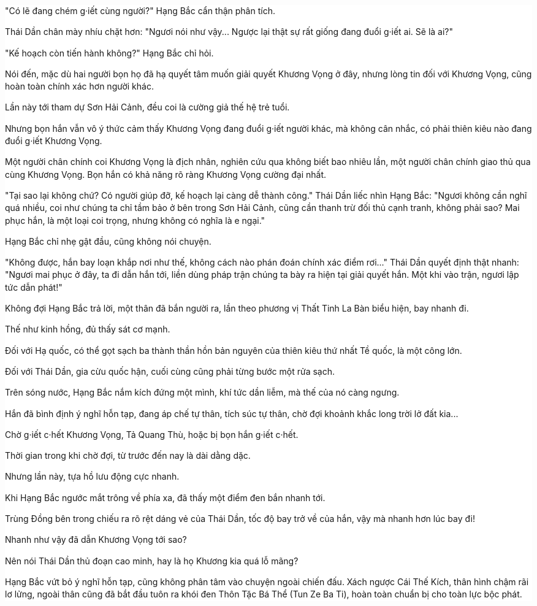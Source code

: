 "Có lẽ đang chém g·iết cùng người?" Hạng Bắc cẩn thận phân tích.

Thái Dần chân mày nhíu chặt hơn: "Ngươi nói như vậy... Ngược lại thật sự rất giống đang đuổi g·iết ai. Sẽ là ai?"

"Kế hoạch còn tiến hành không?" Hạng Bắc chỉ hỏi.

Nói đến, mặc dù hai người bọn họ đã hạ quyết tâm muốn giải quyết Khương Vọng ở đây, nhưng lòng tin đối với Khương Vọng, cũng hoàn toàn chính xác hơn người khác.

Lần này tới tham dự Sơn Hải Cảnh, đều coi là cường giả thế hệ trẻ tuổi.

Nhưng bọn hắn vẫn vô ý thức cảm thấy Khương Vọng đang đuổi g·iết người khác, mà không cân nhắc, có phải thiên kiêu nào đang đuổi g·iết Khương Vọng.

Một người chân chính coi Khương Vọng là địch nhân, nghiên cứu qua không biết bao nhiêu lần, một người chân chính giao thủ qua cùng Khương Vọng. Bọn hắn có khả năng rõ ràng Khương Vọng cường đại nhất.

"Tại sao lại không chứ? Có người giúp đỡ, kế hoạch lại càng dễ thành công." Thái Dần liếc nhìn Hạng Bắc: "Ngươi không cần nghĩ quá nhiều, coi như chúng ta chỉ tầm bảo ở bên trong Sơn Hải Cảnh, cũng cần thanh trừ đối thủ cạnh tranh, không phải sao? Mai phục hắn, là một loại coi trọng, nhưng không có nghĩa là e ngại."

Hạng Bắc chỉ nhẹ gật đầu, cũng không nói chuyện.

"Không được, hắn bay loạn khắp nơi như thế, không cách nào phán đoán chính xác điểm rơi..." Thái Dần quyết định thật nhanh: "Ngươi mai phục ở đây, ta đi dẫn hắn tới, liền dùng pháp trận chúng ta bày ra hiện tại giải quyết hắn. Một khi vào trận, ngươi lập tức dẫn phát!"

Không đợi Hạng Bắc trả lời, một thân đã bắn người ra, lần theo phương vị Thất Tinh La Bàn biểu hiện, bay nhanh đi.

Thế như kinh hồng, đủ thấy sát cơ mạnh.

Đối với Hạ quốc, có thể gọt sạch ba thành thần hồn bản nguyên của thiên kiêu thứ nhất Tề quốc, là một công lớn.

Đối với Thái Dần, gia cừu quốc hận, cuối cùng cũng phải từng bước một rửa sạch.

Trên sóng nước, Hạng Bắc nắm kích đứng một mình, khí tức dần liễm, mà thế của nó càng ngưng.

Hắn đã bình định ý nghĩ hỗn tạp, đang áp chế tự thân, tích súc tự thân, chờ đợi khoảnh khắc long trời lở đất kia...

Chờ g·iết c·hết Khương Vọng, Tả Quang Thù, hoặc bị bọn hắn g·iết c·hết.

Thời gian trong khi chờ đợi, từ trước đến nay là dài dằng dặc.

Nhưng lần này, tựa hồ lưu động cực nhanh.

Khi Hạng Bắc ngước mắt trông về phía xa, đã thấy một điểm đen bắn nhanh tới.

Trùng Đồng bên trong chiếu ra rõ rệt dáng vẻ của Thái Dần, tốc độ bay trở về của hắn, vậy mà nhanh hơn lúc bay đi!

Nhanh như vậy đã dẫn Khương Vọng tới sao?

Nên nói Thái Dần thủ đoạn cao minh, hay là họ Khương kia quá lỗ mãng?

Hạng Bắc vứt bỏ ý nghĩ hỗn tạp, cũng không phân tâm vào chuyện ngoài chiến đấu. Xách ngược Cái Thế Kích, thân hình chậm rãi lơ lửng, ngoài thân cũng đã bắt đầu tuôn ra khói đen Thôn Tặc Bá Thể (Tun Ze Ba Ti), hoàn toàn chuẩn bị cho toàn lực bộc phát.
